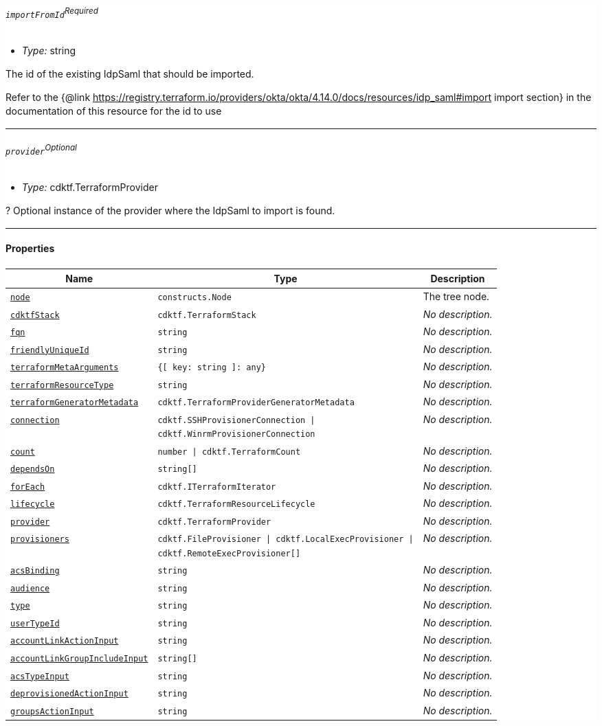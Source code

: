 ###### `importFromId`<sup>Required</sup> <a name="importFromId" id="@cdktf/provider-okta.idpSaml.IdpSaml.generateConfigForImport.parameter.importFromId"></a>

- *Type:* string

The id of the existing IdpSaml that should be imported.

Refer to the {@link https://registry.terraform.io/providers/okta/okta/4.14.0/docs/resources/idp_saml#import import section} in the documentation of this resource for the id to use

---

###### `provider`<sup>Optional</sup> <a name="provider" id="@cdktf/provider-okta.idpSaml.IdpSaml.generateConfigForImport.parameter.provider"></a>

- *Type:* cdktf.TerraformProvider

? Optional instance of the provider where the IdpSaml to import is found.

---

#### Properties <a name="Properties" id="Properties"></a>

| **Name** | **Type** | **Description** |
| --- | --- | --- |
| <code><a href="#@cdktf/provider-okta.idpSaml.IdpSaml.property.node">node</a></code> | <code>constructs.Node</code> | The tree node. |
| <code><a href="#@cdktf/provider-okta.idpSaml.IdpSaml.property.cdktfStack">cdktfStack</a></code> | <code>cdktf.TerraformStack</code> | *No description.* |
| <code><a href="#@cdktf/provider-okta.idpSaml.IdpSaml.property.fqn">fqn</a></code> | <code>string</code> | *No description.* |
| <code><a href="#@cdktf/provider-okta.idpSaml.IdpSaml.property.friendlyUniqueId">friendlyUniqueId</a></code> | <code>string</code> | *No description.* |
| <code><a href="#@cdktf/provider-okta.idpSaml.IdpSaml.property.terraformMetaArguments">terraformMetaArguments</a></code> | <code>{[ key: string ]: any}</code> | *No description.* |
| <code><a href="#@cdktf/provider-okta.idpSaml.IdpSaml.property.terraformResourceType">terraformResourceType</a></code> | <code>string</code> | *No description.* |
| <code><a href="#@cdktf/provider-okta.idpSaml.IdpSaml.property.terraformGeneratorMetadata">terraformGeneratorMetadata</a></code> | <code>cdktf.TerraformProviderGeneratorMetadata</code> | *No description.* |
| <code><a href="#@cdktf/provider-okta.idpSaml.IdpSaml.property.connection">connection</a></code> | <code>cdktf.SSHProvisionerConnection \| cdktf.WinrmProvisionerConnection</code> | *No description.* |
| <code><a href="#@cdktf/provider-okta.idpSaml.IdpSaml.property.count">count</a></code> | <code>number \| cdktf.TerraformCount</code> | *No description.* |
| <code><a href="#@cdktf/provider-okta.idpSaml.IdpSaml.property.dependsOn">dependsOn</a></code> | <code>string[]</code> | *No description.* |
| <code><a href="#@cdktf/provider-okta.idpSaml.IdpSaml.property.forEach">forEach</a></code> | <code>cdktf.ITerraformIterator</code> | *No description.* |
| <code><a href="#@cdktf/provider-okta.idpSaml.IdpSaml.property.lifecycle">lifecycle</a></code> | <code>cdktf.TerraformResourceLifecycle</code> | *No description.* |
| <code><a href="#@cdktf/provider-okta.idpSaml.IdpSaml.property.provider">provider</a></code> | <code>cdktf.TerraformProvider</code> | *No description.* |
| <code><a href="#@cdktf/provider-okta.idpSaml.IdpSaml.property.provisioners">provisioners</a></code> | <code>cdktf.FileProvisioner \| cdktf.LocalExecProvisioner \| cdktf.RemoteExecProvisioner[]</code> | *No description.* |
| <code><a href="#@cdktf/provider-okta.idpSaml.IdpSaml.property.acsBinding">acsBinding</a></code> | <code>string</code> | *No description.* |
| <code><a href="#@cdktf/provider-okta.idpSaml.IdpSaml.property.audience">audience</a></code> | <code>string</code> | *No description.* |
| <code><a href="#@cdktf/provider-okta.idpSaml.IdpSaml.property.type">type</a></code> | <code>string</code> | *No description.* |
| <code><a href="#@cdktf/provider-okta.idpSaml.IdpSaml.property.userTypeId">userTypeId</a></code> | <code>string</code> | *No description.* |
| <code><a href="#@cdktf/provider-okta.idpSaml.IdpSaml.property.accountLinkActionInput">accountLinkActionInput</a></code> | <code>string</code> | *No description.* |
| <code><a href="#@cdktf/provider-okta.idpSaml.IdpSaml.property.accountLinkGroupIncludeInput">accountLinkGroupIncludeInput</a></code> | <code>string[]</code> | *No description.* |
| <code><a href="#@cdktf/provider-okta.idpSaml.IdpSaml.property.acsTypeInput">acsTypeInput</a></code> | <code>string</code> | *No description.* |
| <code><a href="#@cdktf/provider-okta.idpSaml.IdpSaml.property.deprovisionedActionInput">deprovisionedActionInput</a></code> | <code>string</code> | *No description.* |
| <code><a href="#@cdktf/provider-okta.idpSaml.IdpSaml.property.groupsActionInput">groupsActionInput</a></code> | <code>string</code> | *No description.* |